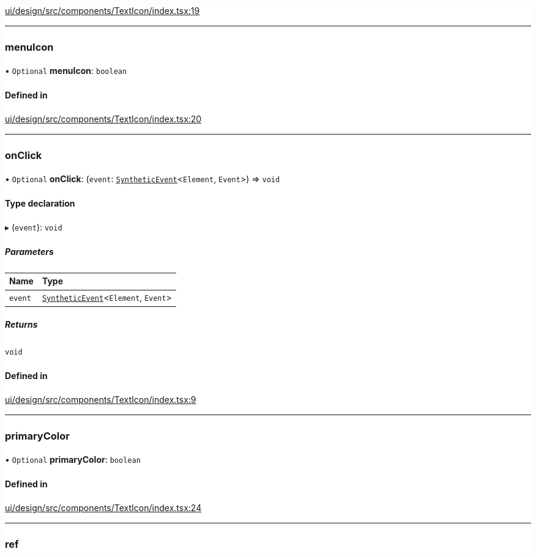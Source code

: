 [ui/design/src/components/TextIcon/index.tsx:19](https://github.com/AKASHAorg/akasha-world-framework/blob/d81a7246/ui/design/src/components/TextIcon/index.tsx#L19)

___

### menuIcon

• `Optional` **menuIcon**: `boolean`

#### Defined in

[ui/design/src/components/TextIcon/index.tsx:20](https://github.com/AKASHAorg/akasha-world-framework/blob/d81a7246/ui/design/src/components/TextIcon/index.tsx#L20)

___

### onClick

• `Optional` **onClick**: (`event`: [`SyntheticEvent`](akashaproject_design_system._internal_.SyntheticEvent.md)<`Element`, `Event`\>) => `void`

#### Type declaration

▸ (`event`): `void`

##### Parameters

| Name | Type |
| :------ | :------ |
| `event` | [`SyntheticEvent`](akashaproject_design_system._internal_.SyntheticEvent.md)<`Element`, `Event`\> |

##### Returns

`void`

#### Defined in

[ui/design/src/components/TextIcon/index.tsx:9](https://github.com/AKASHAorg/akasha-world-framework/blob/d81a7246/ui/design/src/components/TextIcon/index.tsx#L9)

___

### primaryColor

• `Optional` **primaryColor**: `boolean`

#### Defined in

[ui/design/src/components/TextIcon/index.tsx:24](https://github.com/AKASHAorg/akasha-world-framework/blob/d81a7246/ui/design/src/components/TextIcon/index.tsx#L24)

___

### ref
